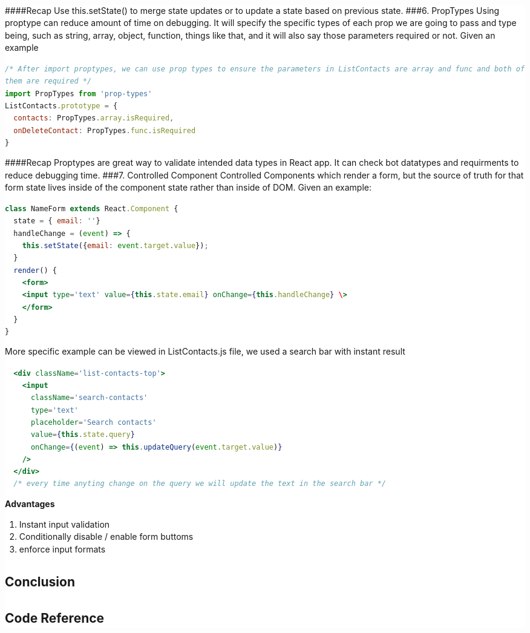 ```jsx
```
####Recap
Use this.setState() to merge state updates or to update a state based on previous state.
###6. PropTypes
Using proptype can reduce amount of time on debugging. It will specify the specific types of each prop we are going to pass and type being, such as string, array, object, function, things like that, and it will also say those parameters required or not.
Given an example
```jsx
/* After import proptypes, we can use prop types to ensure the parameters in ListContacts are array and func and both of them are required */
import PropTypes from 'prop-types'
ListContacts.prototype = {
  contacts: PropTypes.array.isRequired,
  onDeleteContact: PropTypes.func.isRequired
}
```
####Recap
Proptypes are great way to validate intended data types in React app. It can check bot datatypes and requirments to reduce debugging time.
###7. Controlled Component
Controlled Components which render a form, but the source of truth for that form state lives inside of the component state rather than inside of DOM.
Given an example:
```jsx
class NameForm extends React.Component {
  state = { email: ''}
  handleChange = (event) => {
    this.setState({email: event.target.value});
  }
  render() {
    <form>
    <input type='text' value={this.state.email} onChange={this.handleChange} \>
    </form>
  }
}
```
More specific example can be viewed in ListContacts.js file, we used a search bar with instant result
```jsx
  <div className='list-contacts-top'>
    <input
      className='search-contacts'
      type='text'
      placeholder='Search contacts'
      value={this.state.query}
      onChange={(event) => this.updateQuery(event.target.value)}
    />
  </div>
  /* every time anyting change on the query we will update the text in the search bar */
```
<strong>Advantages</strong>
1. Instant input validation
2. Conditionally disable / enable form buttoms
3. enforce input formats
## Conclusion
## Code Reference
